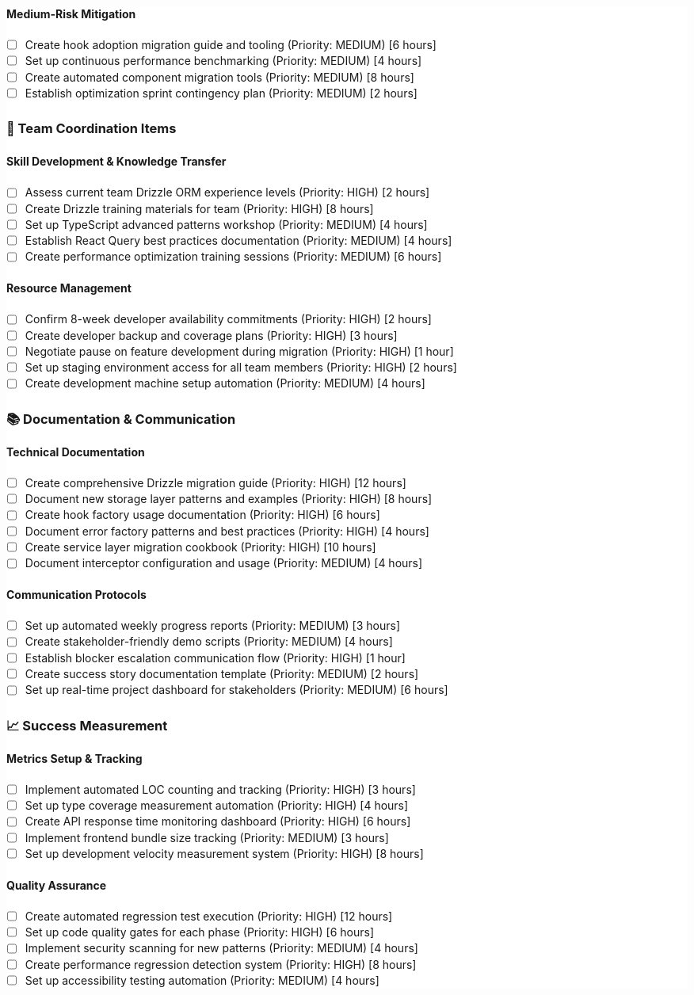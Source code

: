 #### Medium-Risk Mitigation
- [ ] Create hook adoption migration guide and tooling (Priority: MEDIUM) [6 hours]
- [ ] Set up continuous performance benchmarking (Priority: MEDIUM) [4 hours]
- [ ] Create automated component migration tools (Priority: MEDIUM) [8 hours]
- [ ] Establish optimization sprint contingency plan (Priority: MEDIUM) [2 hours]

### 🤝 Team Coordination Items

#### Skill Development & Knowledge Transfer
- [ ] Assess current team Drizzle ORM experience levels (Priority: HIGH) [2 hours]
- [ ] Create Drizzle training materials for team (Priority: HIGH) [8 hours]
- [ ] Set up TypeScript advanced patterns workshop (Priority: MEDIUM) [4 hours]
- [ ] Establish React Query best practices documentation (Priority: MEDIUM) [4 hours]
- [ ] Create performance optimization training sessions (Priority: MEDIUM) [6 hours]

#### Resource Management
- [ ] Confirm 8-week developer availability commitments (Priority: HIGH) [2 hours]
- [ ] Create developer backup and coverage plans (Priority: HIGH) [3 hours]
- [ ] Negotiate pause on feature development during migration (Priority: HIGH) [1 hour]
- [ ] Set up staging environment access for all team members (Priority: HIGH) [2 hours]
- [ ] Create development machine setup automation (Priority: MEDIUM) [4 hours]

### 📚 Documentation & Communication

#### Technical Documentation
- [ ] Create comprehensive Drizzle migration guide (Priority: HIGH) [12 hours]
- [ ] Document new storage layer patterns and examples (Priority: HIGH) [8 hours]
- [ ] Create hook factory usage documentation (Priority: HIGH) [6 hours]
- [ ] Document error factory patterns and best practices (Priority: HIGH) [4 hours]
- [ ] Create service layer migration cookbook (Priority: HIGH) [10 hours]
- [ ] Document interceptor configuration and usage (Priority: MEDIUM) [4 hours]

#### Communication Protocols
- [ ] Set up automated weekly progress reports (Priority: MEDIUM) [3 hours]
- [ ] Create stakeholder-friendly demo scripts (Priority: MEDIUM) [4 hours]
- [ ] Establish blocker escalation communication flow (Priority: HIGH) [1 hour]
- [ ] Create success story documentation template (Priority: MEDIUM) [2 hours]
- [ ] Set up real-time project dashboard for stakeholders (Priority: MEDIUM) [6 hours]

### 📈 Success Measurement

#### Metrics Setup & Tracking
- [ ] Implement automated LOC counting and tracking (Priority: HIGH) [3 hours]
- [ ] Set up type coverage measurement automation (Priority: HIGH) [4 hours]
- [ ] Create API response time monitoring dashboard (Priority: HIGH) [6 hours]
- [ ] Implement frontend bundle size tracking (Priority: MEDIUM) [3 hours]
- [ ] Set up development velocity measurement system (Priority: HIGH) [8 hours]

#### Quality Assurance
- [ ] Create automated regression test execution (Priority: HIGH) [12 hours]
- [ ] Set up code quality gates for each phase (Priority: HIGH) [6 hours]
- [ ] Implement security scanning for new patterns (Priority: MEDIUM) [4 hours]
- [ ] Create performance regression detection system (Priority: HIGH) [8 hours]
- [ ] Set up accessibility testing automation (Priority: MEDIUM) [4 hours]
